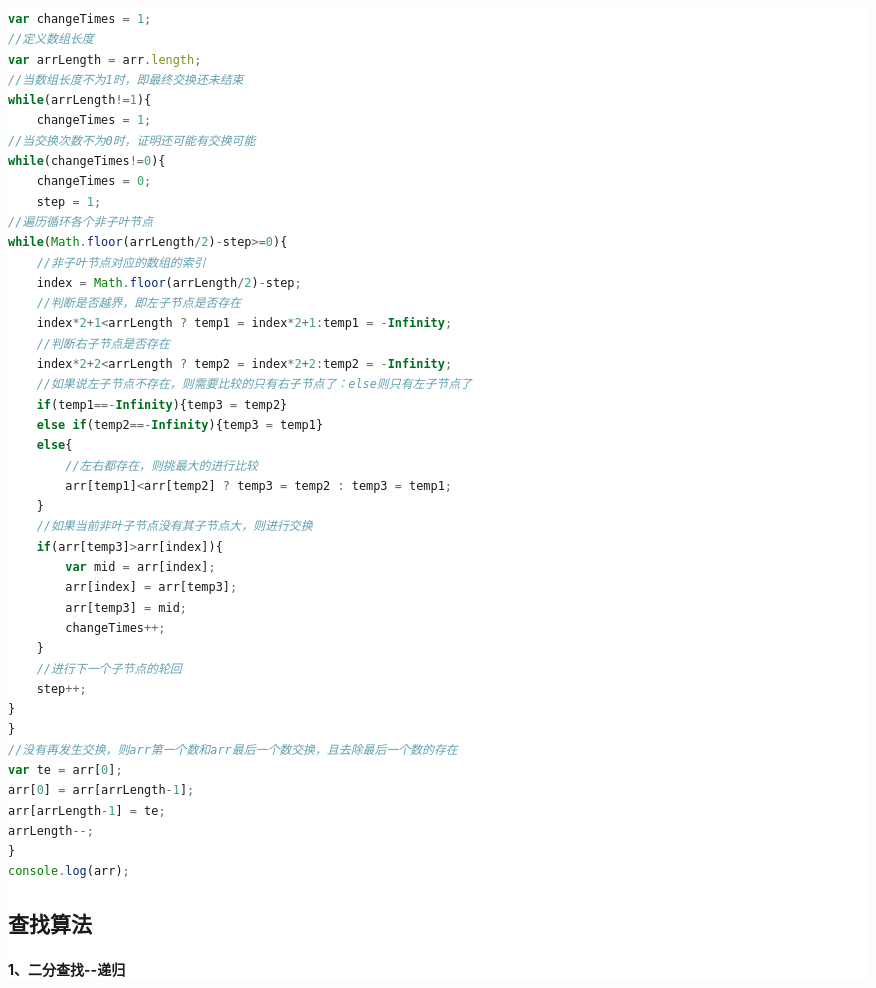 ```js
var changeTimes = 1;
//定义数组长度
var arrLength = arr.length;
//当数组长度不为1时，即最终交换还未结束
while(arrLength!=1){
    changeTimes = 1;
//当交换次数不为0时，证明还可能有交换可能
while(changeTimes!=0){
    changeTimes = 0;
    step = 1;
//遍历循环各个非子叶节点
while(Math.floor(arrLength/2)-step>=0){
    //非子叶节点对应的数组的索引
    index = Math.floor(arrLength/2)-step;
    //判断是否越界，即左子节点是否存在
    index*2+1<arrLength ? temp1 = index*2+1:temp1 = -Infinity;
    //判断右子节点是否存在
    index*2+2<arrLength ? temp2 = index*2+2:temp2 = -Infinity;
    //如果说左子节点不存在，则需要比较的只有右子节点了：else则只有左子节点了
    if(temp1==-Infinity){temp3 = temp2}
    else if(temp2==-Infinity){temp3 = temp1}
    else{
        //左右都存在，则挑最大的进行比较
        arr[temp1]<arr[temp2] ? temp3 = temp2 : temp3 = temp1;
    }
    //如果当前非叶子节点没有其子节点大，则进行交换
    if(arr[temp3]>arr[index]){
        var mid = arr[index];
        arr[index] = arr[temp3];
        arr[temp3] = mid;
        changeTimes++;
    }
    //进行下一个子节点的轮回
    step++;
}
}
//没有再发生交换，则arr第一个数和arr最后一个数交换，且去除最后一个数的存在
var te = arr[0];
arr[0] = arr[arrLength-1];
arr[arrLength-1] = te;
arrLength--;
}
console.log(arr);
```



## 查找算法

#### 1、二分查找--递归
